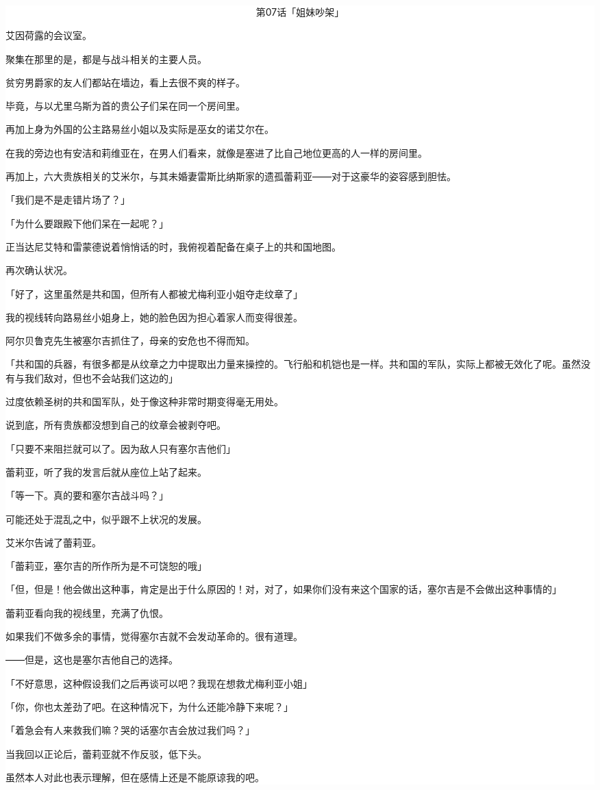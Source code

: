 <p align="center">第07话「姐妹吵架」</p>

艾因荷露的会议室。

聚集在那里的是，都是与战斗相关的主要人员。

贫穷男爵家的友人们都站在墙边，看上去很不爽的样子。

毕竟，与以尤里乌斯为首的贵公子们呆在同一个房间里。

再加上身为外国的公主路易丝小姐以及实际是巫女的诺艾尔在。

在我的旁边也有安洁和莉维亚在，在男人们看来，就像是塞进了比自己地位更高的人一样的房间里。

再加上，六大贵族相关的艾米尔，与其未婚妻雷斯比纳斯家的遗孤蕾莉亚——对于这豪华的姿容感到胆怯。

「我们是不是走错片场了？」

「为什么要跟殿下他们呆在一起呢？」

正当达尼艾特和雷蒙德说着悄悄话的时，我俯视着配备在桌子上的共和国地图。

再次确认状况。

「好了，这里虽然是共和国，但所有人都被尤梅利亚小姐夺走纹章了」

我的视线转向路易丝小姐身上，她的脸色因为担心着家人而变得很差。

阿尔贝鲁克先生被塞尔吉抓住了，母亲的安危也不得而知。

「共和国的兵器，有很多都是从纹章之力中提取出力量来操控的。飞行船和机铠也是一样。共和国的军队，实际上都被无效化了呢。虽然没有与我们敌对，但也不会站我们这边的」

过度依赖圣树的共和国军队，处于像这种非常时期变得毫无用处。

说到底，所有贵族都没想到自己的纹章会被剥夺吧。

「只要不来阻拦就可以了。因为敌人只有塞尔吉他们」

蕾莉亚，听了我的发言后就从座位上站了起来。

「等一下。真的要和塞尔吉战斗吗？」

可能还处于混乱之中，似乎跟不上状况的发展。

艾米尔告诫了蕾莉亚。

「蕾莉亚，塞尔吉的所作所为是不可饶恕的哦」

「但，但是！他会做出这种事，肯定是出于什么原因的！对，对了，如果你们没有来这个国家的话，塞尔吉是不会做出这种事情的」

蕾莉亚看向我的视线里，充满了仇恨。

如果我们不做多余的事情，觉得塞尔吉就不会发动革命的。很有道理。

——但是，这也是塞尔吉他自己的选择。

「不好意思，这种假设我们之后再谈可以吧？我现在想救尤梅利亚小姐」

「你，你也太差劲了吧。在这种情况下，为什么还能冷静下来呢？」

「着急会有人来救我们嘛？哭的话塞尔吉会放过我们吗？」

当我回以正论后，蕾莉亚就不作反驳，低下头。

虽然本人对此也表示理解，但在感情上还是不能原谅我的吧。
